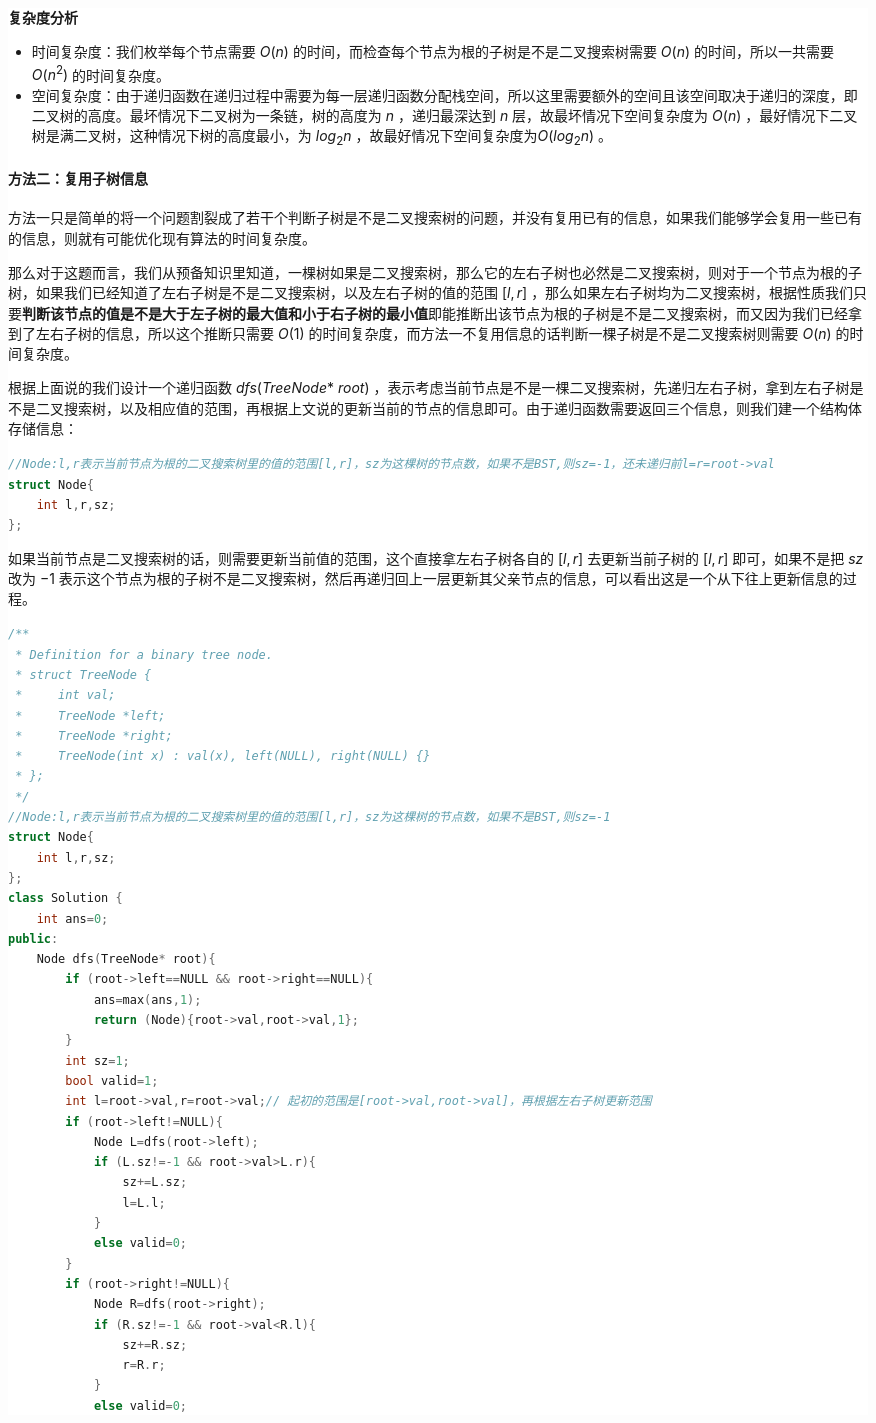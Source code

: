 **复杂度分析**

- 时间复杂度：我们枚举每个节点需要 $O(n)$ 的时间，而检查每个节点为根的子树是不是二叉搜索树需要 $O(n)$ 的时间，所以一共需要 $O(n^2)$ 的时间复杂度。
- 空间复杂度：由于递归函数在递归过程中需要为每一层递归函数分配栈空间，所以这里需要额外的空间且该空间取决于递归的深度，即二叉树的高度。最坏情况下二叉树为一条链，树的高度为 $n$ ，递归最深达到 $n$ 层，故最坏情况下空间复杂度为 $O(n)$ ，最好情况下二叉树是满二叉树，这种情况下树的高度最小，为 $log_2{n}$ ，故最好情况下空间复杂度为$O(log_2{n})$ 。

#### 方法二：复用子树信息

方法一只是简单的将一个问题割裂成了若干个判断子树是不是二叉搜索树的问题，并没有复用已有的信息，如果我们能够学会复用一些已有的信息，则就有可能优化现有算法的时间复杂度。

那么对于这题而言，我们从预备知识里知道，一棵树如果是二叉搜索树，那么它的左右子树也必然是二叉搜索树，则对于一个节点为根的子树，如果我们已经知道了左右子树是不是二叉搜索树，以及左右子树的值的范围 $[l,r]$ ，那么如果左右子树均为二叉搜索树，根据性质我们只要**判断该节点的值是不是大于左子树的最大值和小于右子树的最小值**即能推断出该节点为根的子树是不是二叉搜索树，而又因为我们已经拿到了左右子树的信息，所以这个推断只需要 $O(1)$ 的时间复杂度，而方法一不复用信息的话判断一棵子树是不是二叉搜索树则需要 $O(n)$ 的时间复杂度。

根据上面说的我们设计一个递归函数 $dfs(TreeNode*\ root)$ ，表示考虑当前节点是不是一棵二叉搜索树，先递归左右子树，拿到左右子树是不是二叉搜索树，以及相应值的范围，再根据上文说的更新当前的节点的信息即可。由于递归函数需要返回三个信息，则我们建一个结构体存储信息：

```C++ []
//Node:l,r表示当前节点为根的二叉搜索树里的值的范围[l,r]，sz为这棵树的节点数，如果不是BST,则sz=-1，还未递归前l=r=root->val
struct Node{
    int l,r,sz;
};
```

如果当前节点是二叉搜索树的话，则需要更新当前值的范围，这个直接拿左右子树各自的 $[l,r]$ 去更新当前子树的 $[l,r]$ 即可，如果不是把 $sz$ 改为 $-1$ 表示这个节点为根的子树不是二叉搜索树，然后再递归回上一层更新其父亲节点的信息，可以看出这是一个从下往上更新信息的过程。

```C++ []
/**
 * Definition for a binary tree node.
 * struct TreeNode {
 *     int val;
 *     TreeNode *left;
 *     TreeNode *right;
 *     TreeNode(int x) : val(x), left(NULL), right(NULL) {}
 * };
 */
//Node:l,r表示当前节点为根的二叉搜索树里的值的范围[l,r]，sz为这棵树的节点数，如果不是BST,则sz=-1
struct Node{
    int l,r,sz;
};
class Solution {
    int ans=0;
public:
    Node dfs(TreeNode* root){
        if (root->left==NULL && root->right==NULL){
            ans=max(ans,1);
            return (Node){root->val,root->val,1};
        }
        int sz=1;
        bool valid=1;
        int l=root->val,r=root->val;// 起初的范围是[root->val,root->val]，再根据左右子树更新范围
        if (root->left!=NULL){
            Node L=dfs(root->left);
            if (L.sz!=-1 && root->val>L.r){
                sz+=L.sz;
                l=L.l;
            }
            else valid=0;
        }
        if (root->right!=NULL){
            Node R=dfs(root->right);
            if (R.sz!=-1 && root->val<R.l){
                sz+=R.sz;
                r=R.r;
            }
            else valid=0;
```